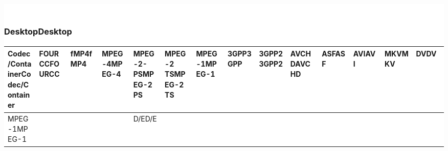  

### <a name="desktop"></a><span data-ttu-id="bc2c5-405">Desktop</span><span class="sxs-lookup"><span data-stu-id="bc2c5-405">Desktop</span></span>

<table>
<colgroup>
<col width="7%" />
<col width="7%" />
<col width="7%" />
<col width="7%" />
<col width="7%" />
<col width="7%" />
<col width="7%" />
<col width="7%" />
<col width="7%" />
<col width="7%" />
<col width="7%" />
<col width="7%" />
<col width="7%" />
<col width="7%" />
</colgroup>
<thead>
<tr class="header">
<th align="left"><span data-ttu-id="bc2c5-406">Codec/Container</span><span class="sxs-lookup"><span data-stu-id="bc2c5-406">Codec/Container</span></span></th>
<th align="left"><span data-ttu-id="bc2c5-407">FOURCC</span><span class="sxs-lookup"><span data-stu-id="bc2c5-407">FOURCC</span></span></th>
<th align="left"><span data-ttu-id="bc2c5-408">fMP4</span><span class="sxs-lookup"><span data-stu-id="bc2c5-408">fMP4</span></span></th>
<th align="left"><span data-ttu-id="bc2c5-409">MPEG-4</span><span class="sxs-lookup"><span data-stu-id="bc2c5-409">MPEG-4</span></span></th>
<th align="left"><span data-ttu-id="bc2c5-410">MPEG-2-PS</span><span class="sxs-lookup"><span data-stu-id="bc2c5-410">MPEG-2 PS</span></span></th>
<th align="left"><span data-ttu-id="bc2c5-411">MPEG-2 TS</span><span class="sxs-lookup"><span data-stu-id="bc2c5-411">MPEG-2 TS</span></span></th>
<th align="left"><span data-ttu-id="bc2c5-412">MPEG-1</span><span class="sxs-lookup"><span data-stu-id="bc2c5-412">MPEG-1</span></span></th>
<th align="left"><span data-ttu-id="bc2c5-413">3GPP</span><span class="sxs-lookup"><span data-stu-id="bc2c5-413">3GPP</span></span></th>
<th align="left"><span data-ttu-id="bc2c5-414">3GPP2</span><span class="sxs-lookup"><span data-stu-id="bc2c5-414">3GPP2</span></span></th>
<th align="left"><span data-ttu-id="bc2c5-415">AVCHD</span><span class="sxs-lookup"><span data-stu-id="bc2c5-415">AVCHD</span></span></th>
<th align="left"><span data-ttu-id="bc2c5-416">ASF</span><span class="sxs-lookup"><span data-stu-id="bc2c5-416">ASF</span></span></th>
<th align="left"><span data-ttu-id="bc2c5-417">AVI</span><span class="sxs-lookup"><span data-stu-id="bc2c5-417">AVI</span></span></th>
<th align="left"><span data-ttu-id="bc2c5-418">MKV</span><span class="sxs-lookup"><span data-stu-id="bc2c5-418">MKV</span></span></th>
<th align="left"><span data-ttu-id="bc2c5-419">DV</span><span class="sxs-lookup"><span data-stu-id="bc2c5-419">DV</span></span></th>
</tr>
</thead>
<tbody>
<tr class="odd">
<td align="left"><span data-ttu-id="bc2c5-420">MPEG-1</span><span class="sxs-lookup"><span data-stu-id="bc2c5-420">MPEG-1</span></span></td>
<td align="left"></td>
<td align="left"></td>
<td align="left"></td>
<td align="left"><span data-ttu-id="bc2c5-421">D/E</span><span class="sxs-lookup"><span data-stu-id="bc2c5-421">D/E</span></span></td>
